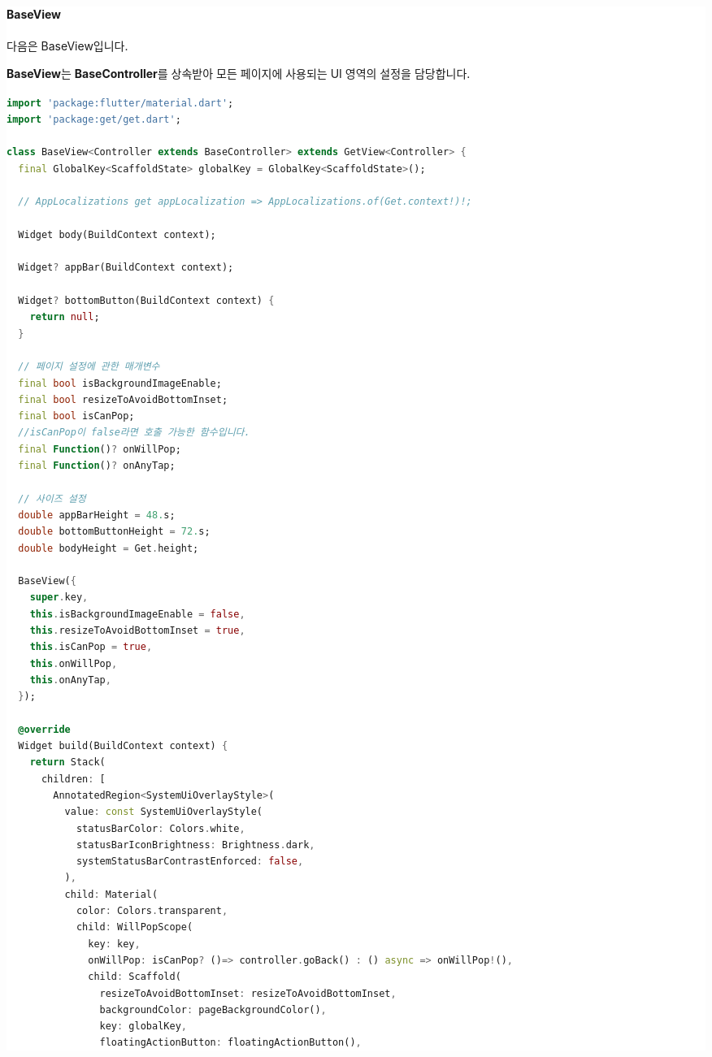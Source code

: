 #### BaseView

다음은 BaseView입니다.

**BaseView**는 **BaseController**를 상속받아 모든 페이지에 사용되는 UI 영역의 설정을 담당합니다.

~~~dart
import 'package:flutter/material.dart';
import 'package:get/get.dart';

class BaseView<Controller extends BaseController> extends GetView<Controller> {
  final GlobalKey<ScaffoldState> globalKey = GlobalKey<ScaffoldState>();

  // AppLocalizations get appLocalization => AppLocalizations.of(Get.context!)!;

  Widget body(BuildContext context);

  Widget? appBar(BuildContext context);

  Widget? bottomButton(BuildContext context) {
    return null;
  }

  // 페이지 설정에 관한 매개변수
  final bool isBackgroundImageEnable;
  final bool resizeToAvoidBottomInset;
  final bool isCanPop;
  //isCanPop이 false라면 호출 가능한 함수입니다.
  final Function()? onWillPop;
  final Function()? onAnyTap;

  // 사이즈 설정
  double appBarHeight = 48.s;
  double bottomButtonHeight = 72.s;
  double bodyHeight = Get.height;

  BaseView({
    super.key,
    this.isBackgroundImageEnable = false,
    this.resizeToAvoidBottomInset = true,
    this.isCanPop = true,
    this.onWillPop,
    this.onAnyTap,
  });

  @override
  Widget build(BuildContext context) {
    return Stack(
      children: [
        AnnotatedRegion<SystemUiOverlayStyle>(
          value: const SystemUiOverlayStyle(
            statusBarColor: Colors.white,
            statusBarIconBrightness: Brightness.dark,
            systemStatusBarContrastEnforced: false,
          ),
          child: Material(
            color: Colors.transparent,
            child: WillPopScope(
              key: key,
              onWillPop: isCanPop? ()=> controller.goBack() : () async => onWillPop!(),
              child: Scaffold(
                resizeToAvoidBottomInset: resizeToAvoidBottomInset,
                backgroundColor: pageBackgroundColor(),
                key: globalKey,
                floatingActionButton: floatingActionButton(),
~~~
